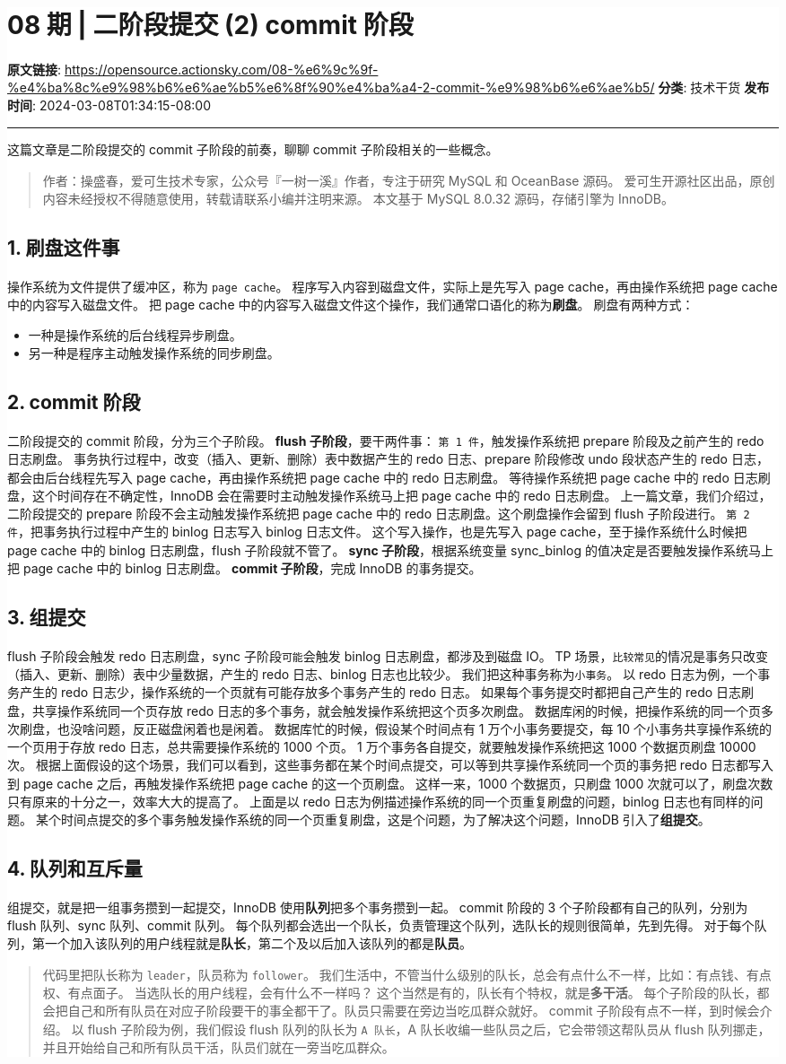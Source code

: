 # 08 期 | 二阶段提交 (2) commit 阶段

**原文链接**: https://opensource.actionsky.com/08-%e6%9c%9f-%e4%ba%8c%e9%98%b6%e6%ae%b5%e6%8f%90%e4%ba%a4-2-commit-%e9%98%b6%e6%ae%b5/
**分类**: 技术干货
**发布时间**: 2024-03-08T01:34:15-08:00

---

这篇文章是二阶段提交的 commit 子阶段的前奏，聊聊 commit 子阶段相关的一些概念。
> 作者：操盛春，爱可生技术专家，公众号『一树一溪』作者，专注于研究 MySQL 和 OceanBase 源码。
爱可生开源社区出品，原创内容未经授权不得随意使用，转载请联系小编并注明来源。
本文基于 MySQL 8.0.32 源码，存储引擎为 InnoDB。
## 1. 刷盘这件事
操作系统为文件提供了缓冲区，称为 `page cache`。
程序写入内容到磁盘文件，实际上是先写入 page cache，再由操作系统把 page cache 中的内容写入磁盘文件。
把 page cache 中的内容写入磁盘文件这个操作，我们通常口语化的称为**刷盘**。
刷盘有两种方式：
- 一种是操作系统的后台线程异步刷盘。
- 另一种是程序主动触发操作系统的同步刷盘。
## 2. commit 阶段
二阶段提交的 commit 阶段，分为三个子阶段。
**flush 子阶段**，要干两件事：
`第 1 件`，触发操作系统把 prepare 阶段及之前产生的 redo 日志刷盘。
事务执行过程中，改变（插入、更新、删除）表中数据产生的 redo 日志、prepare 阶段修改 undo 段状态产生的 redo 日志，都会由后台线程先写入 page cache，再由操作系统把 page cache 中的 redo 日志刷盘。
等待操作系统把 page cache 中的 redo 日志刷盘，这个时间存在不确定性，InnoDB 会在需要时主动触发操作系统马上把 page cache 中的 redo 日志刷盘。
上一篇文章，我们介绍过，二阶段提交的 prepare 阶段不会主动触发操作系统把 page cache 中的 redo 日志刷盘。这个刷盘操作会留到 flush 子阶段进行。
`第 2 件`，把事务执行过程中产生的 binlog 日志写入 binlog 日志文件。
这个写入操作，也是先写入 page cache，至于操作系统什么时候把 page cache 中的 binlog 日志刷盘，flush 子阶段就不管了。
**sync 子阶段**，根据系统变量 sync_binlog 的值决定是否要触发操作系统马上把 page cache 中的 binlog 日志刷盘。
**commit 子阶段**，完成 InnoDB 的事务提交。
## 3. 组提交
flush 子阶段会触发 redo 日志刷盘，sync 子阶段`可能`会触发 binlog 日志刷盘，都涉及到磁盘 IO。
TP 场景，`比较常见`的情况是事务只改变（插入、更新、删除）表中少量数据，产生的 redo 日志、binlog 日志也比较少。
我们把这种事务称为`小事务`。
以 redo 日志为例，一个事务产生的 redo 日志少，操作系统的一个页就有可能存放多个事务产生的 redo 日志。
如果每个事务提交时都把自己产生的 redo 日志刷盘，共享操作系统同一个页存放 redo 日志的多个事务，就会触发操作系统把这个页多次刷盘。
数据库闲的时候，把操作系统的同一个页多次刷盘，也没啥问题，反正磁盘闲着也是闲着。
数据库忙的时候，假设某个时间点有 1 万个小事务要提交，每 10 个小事务共享操作系统的一个页用于存放 redo 日志，总共需要操作系统的 1000 个页。
1 万个事务各自提交，就要触发操作系统把这 1000 个数据页刷盘 10000 次。
根据上面假设的这个场景，我们可以看到，这些事务都在某个时间点提交，可以等到共享操作系统同一个页的事务把 redo 日志都写入到 page cache 之后，再触发操作系统把 page cache 的这一个页刷盘。
这样一来，1000 个数据页，只刷盘 1000 次就可以了，刷盘次数只有原来的十分之一，效率大大的提高了。
上面是以 redo 日志为例描述操作系统的同一个页重复刷盘的问题，binlog 日志也有同样的问题。
某个时间点提交的多个事务触发操作系统的同一个页重复刷盘，这是个问题，为了解决这个问题，InnoDB 引入了**组提交**。
## 4. 队列和互斥量
组提交，就是把一组事务攒到一起提交，InnoDB 使用**队列**把多个事务攒到一起。
commit 阶段的 3 个子阶段都有自己的队列，分别为 flush 队列、sync 队列、commit 队列。
每个队列都会选出一个队长，负责管理这个队列，选队长的规则很简单，先到先得。
对于每个队列，第一个加入该队列的用户线程就是**队长**，第二个及以后加入该队列的都是**队员**。
> 代码里把队长称为 `leader`，队员称为 `follower`。
我们生活中，不管当什么级别的队长，总会有点什么不一样，比如：有点钱、有点权、有点面子。
当选队长的用户线程，会有什么不一样吗？
这个当然是有的，队长有个特权，就是**多干活**。
每个子阶段的队长，都会把自己和所有队员在对应子阶段要干的事全都干了。队员只需要在旁边当吃瓜群众就好。
> commit 子阶段有点不一样，到时候会介绍。
以 flush 子阶段为例，我们假设 flush 队列的队长为 `A 队长`，A 队长收编一些队员之后，它会带领这帮队员从 flush 队列挪走，并且开始给自己和所有队员干活，队员们就在一旁当吃瓜群众。